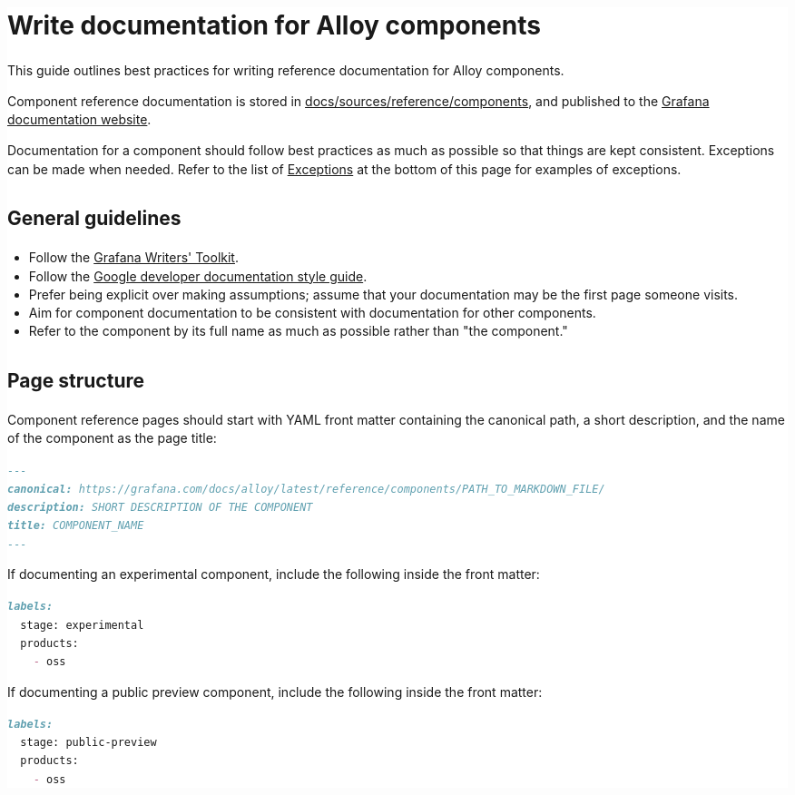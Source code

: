 # Write documentation for Alloy components

This guide outlines best practices for writing reference documentation for Alloy
components.

Component reference documentation is stored in [docs/sources/reference/components][docs source],
and published to the [Grafana documentation website][hosted docs].

Documentation for a component should follow best practices as much as possible
so that things are kept consistent. Exceptions can be made when needed. Refer to the
list of [Exceptions][] at the bottom of this page for examples of exceptions.

[docs source]: ../sources/alloy/reference/components
[hosted docs]: https://grafana.com/docs/alloy/latest/reference/components
[Exceptions]: #exceptions

## General guidelines

* Follow the [Grafana Writers' Toolkit](https://grafana.com/docs/writers-toolkit/).
* Follow the [Google developer documentation style guide](https://developers.google.com/style).
* Prefer being explicit over making assumptions; assume that your documentation
  may be the first page someone visits.
* Aim for component documentation to be consistent with documentation for other
  components.
* Refer to the component by its full name as much as possible rather than "the
  component."

## Page structure

Component reference pages should start with YAML front matter containing the
canonical path, a short description, and the name of the component as the page title:

```markdown
---
canonical: https://grafana.com/docs/alloy/latest/reference/components/PATH_TO_MARKDOWN_FILE/
description: SHORT DESCRIPTION OF THE COMPONENT
title: COMPONENT_NAME
---
```

If documenting an experimental component, include the following inside the
front matter:

```markdown
labels:
  stage: experimental
  products:
    - oss
```

If documenting a public preview component, include the following inside the
front matter:

```markdown
labels:
  stage: public-preview
  products:
    - oss
```


[docs-shared]: https://grafana.com/docs/writers-toolkit/writing-guide/reuse-shared-content/
[loki.source.podlogs]: ../sources/reference/components/loki.source.podlogs.md
[otelcol.processor.transform]: ../sources/reference/components/otelcol.processor.transform.md
[ottl context]: https://github.com/open-telemetry/opentelemetry-collector-contrib/blob/main/pkg/ottl/contexts/README.md